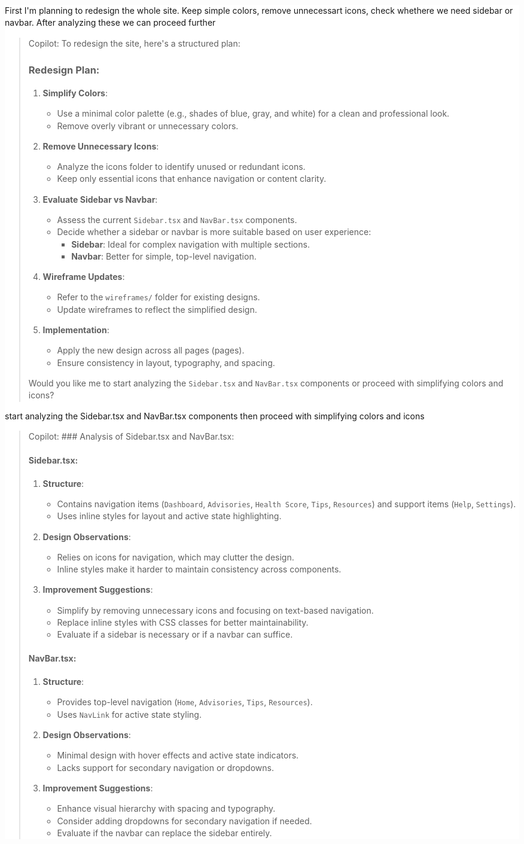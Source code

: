 First I'm planning to redesign the whole site. Keep simple colors, remove unnecessart icons, check whethere we need sidebar or navbar. After analyzing these we can proceed further

> Copilot: To redesign the site, here's a structured plan:
> 
> ### Redesign Plan:
> 1. **Simplify Colors**:
>    - Use a minimal color palette (e.g., shades of blue, gray, and white) for a clean and professional look.
>    - Remove overly vibrant or unnecessary colors.
> 
> 2. **Remove Unnecessary Icons**:
>    - Analyze the icons folder to identify unused or redundant icons.
>    - Keep only essential icons that enhance navigation or content clarity.
> 
> 3. **Evaluate Sidebar vs Navbar**:
>    - Assess the current `Sidebar.tsx` and `NavBar.tsx` components.
>    - Decide whether a sidebar or navbar is more suitable based on user experience:
>      - **Sidebar**: Ideal for complex navigation with multiple sections.
>      - **Navbar**: Better for simple, top-level navigation.
> 
> 4. **Wireframe Updates**:
>    - Refer to the `wireframes/` folder for existing designs.
>    - Update wireframes to reflect the simplified design.
> 
> 5. **Implementation**:
>    - Apply the new design across all pages (pages).
>    - Ensure consistency in layout, typography, and spacing.
> 
> Would you like me to start analyzing the `Sidebar.tsx` and `NavBar.tsx` components or proceed with simplifying colors and icons?

start analyzing the Sidebar.tsx and NavBar.tsx components then proceed with simplifying colors and icons

> Copilot: ### Analysis of Sidebar.tsx and NavBar.tsx:
> 
> #### **Sidebar.tsx**:
> 1. **Structure**:
>    - Contains navigation items (`Dashboard`, `Advisories`, `Health Score`, `Tips`, `Resources`) and support items (`Help`, `Settings`).
>    - Uses inline styles for layout and active state highlighting.
> 
> 2. **Design Observations**:
>    - Relies on icons for navigation, which may clutter the design.
>    - Inline styles make it harder to maintain consistency across components.
> 
> 3. **Improvement Suggestions**:
>    - Simplify by removing unnecessary icons and focusing on text-based navigation.
>    - Replace inline styles with CSS classes for better maintainability.
>    - Evaluate if a sidebar is necessary or if a navbar can suffice.
> 
> #### **NavBar.tsx**:
> 1. **Structure**:
>    - Provides top-level navigation (`Home`, `Advisories`, `Tips`, `Resources`).
>    - Uses `NavLink` for active state styling.
> 
> 2. **Design Observations**:
>    - Minimal design with hover effects and active state indicators.
>    - Lacks support for secondary navigation or dropdowns.
> 
> 3. **Improvement Suggestions**:
>    - Enhance visual hierarchy with spacing and typography.
>    - Consider adding dropdowns for secondary navigation if needed.
>    - Evaluate if the navbar can replace the sidebar entirely.